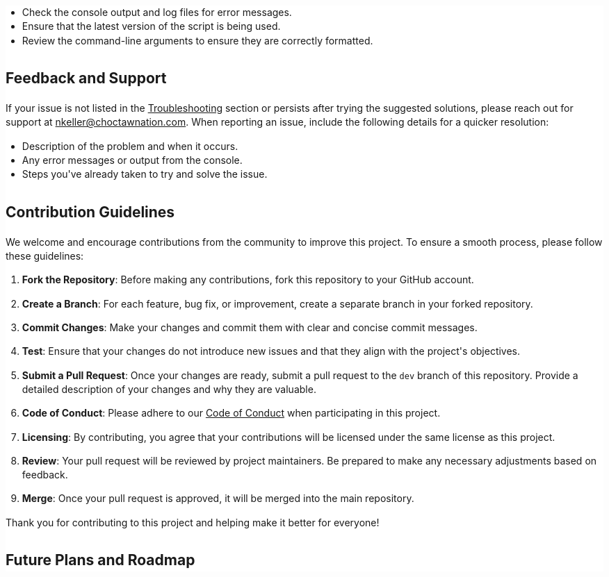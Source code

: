 - Check the console output and log files for error messages.
- Ensure that the latest version of the script is being used.
- Review the command-line arguments to ensure they are correctly formatted.

## Feedback and Support

If your issue is not listed in the [Troubleshooting](#troubleshooting) section or persists after trying the suggested
solutions,
please reach out for support
at [nkeller@choctawnation.com](mailto:nkeller@choctawnation.com). When reporting an issue, include the following details
for a quicker resolution:

- Description of the problem and when it occurs.
- Any error messages or output from the console.
- Steps you've already taken to try and solve the issue.

## Contribution Guidelines

We welcome and encourage contributions from the community to improve this project. To ensure a smooth process, please
follow these guidelines:

1. **Fork the Repository**: Before making any contributions, fork this repository to your GitHub account.

2. **Create a Branch**: For each feature, bug fix, or improvement, create a separate branch in your forked repository.

3. **Commit Changes**: Make your changes and commit them with clear and concise commit messages.

4. **Test**: Ensure that your changes do not introduce new issues and that they align with the project's objectives.

5. **Submit a Pull Request**: Once your changes are ready, submit a pull request to the `dev` branch of this
   repository. Provide a detailed description of your changes and why they are valuable.

6. **Code of Conduct**: Please adhere to our [Code of Conduct](CODE_OF_CONDUCT.md) when participating in this project.

7. **Licensing**: By contributing, you agree that your contributions will be licensed under the same license as this
   project.

8. **Review**: Your pull request will be reviewed by project maintainers. Be prepared to make any necessary adjustments
   based on feedback.

9. **Merge**: Once your pull request is approved, it will be merged into the main repository.

Thank you for contributing to this project and helping make it better for everyone!

## Future Plans and Roadmap
